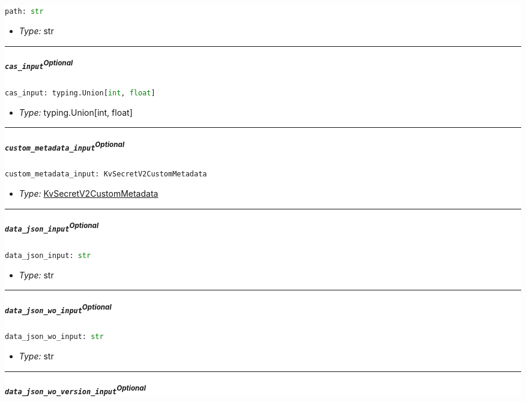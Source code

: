 ```python
path: str
```

- *Type:* str

---

##### `cas_input`<sup>Optional</sup> <a name="cas_input" id="@cdktf/provider-vault.kvSecretV2.KvSecretV2.property.casInput"></a>

```python
cas_input: typing.Union[int, float]
```

- *Type:* typing.Union[int, float]

---

##### `custom_metadata_input`<sup>Optional</sup> <a name="custom_metadata_input" id="@cdktf/provider-vault.kvSecretV2.KvSecretV2.property.customMetadataInput"></a>

```python
custom_metadata_input: KvSecretV2CustomMetadata
```

- *Type:* <a href="#@cdktf/provider-vault.kvSecretV2.KvSecretV2CustomMetadata">KvSecretV2CustomMetadata</a>

---

##### `data_json_input`<sup>Optional</sup> <a name="data_json_input" id="@cdktf/provider-vault.kvSecretV2.KvSecretV2.property.dataJsonInput"></a>

```python
data_json_input: str
```

- *Type:* str

---

##### `data_json_wo_input`<sup>Optional</sup> <a name="data_json_wo_input" id="@cdktf/provider-vault.kvSecretV2.KvSecretV2.property.dataJsonWoInput"></a>

```python
data_json_wo_input: str
```

- *Type:* str

---

##### `data_json_wo_version_input`<sup>Optional</sup> <a name="data_json_wo_version_input" id="@cdktf/provider-vault.kvSecretV2.KvSecretV2.property.dataJsonWoVersionInput"></a>
